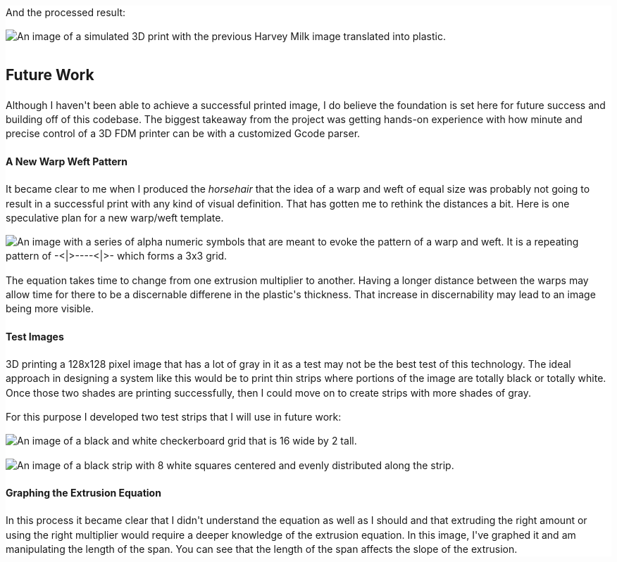 And the processed result:

![An image of a simulated 3D print with the previous Harvey Milk image
translated into plastic.](website/images/harvey_simulation.png)

Future Work
-----------

Although I haven't been able to achieve a successful printed image, I do
believe the foundation is set here for future success and building off
of this codebase. The biggest takeaway from the project was getting
hands-on experience with how minute and precise control of a 3D FDM
printer can be with a customized Gcode parser.

#### A New Warp Weft Pattern

It became clear to me when I produced the *horsehair* that the idea of a
warp and weft of equal size was probably not going to result in a
successful print with any kind of visual definition. That has gotten me
to rethink the distances a bit. Here is one speculative plan for a new
warp/weft template.

![An image with a series of alpha numeric symbols that are meant to
evoke the pattern of a warp and weft. It is a repeating pattern of
-\<|\>----\<|\>- which forms a 3x3 grid.](website/images/new_warp_weft.jpg)

The equation takes time to change from one extrusion multiplier to
another. Having a longer distance between the warps may allow time for
there to be a discernable differene in the plastic's thickness. That
increase in discernability may lead to an image being more visible.

#### Test Images

3D printing a 128x128 pixel image that has a lot of gray in it as a test
may not be the best test of this technology. The ideal approach in
designing a system like this would be to print thin strips where
portions of the image are totally black or totally white. Once those two
shades are printing successfully, then I could move on to create strips
with more shades of gray.

For this purpose I developed two test strips that I will use in future
work:

![An image of a black and white checkerboard grid that is 16 wide by 2
tall.](resources/test_image_grid.jpg)

![An image of a black strip with 8 white squares centered and evenly
distributed along the strip.](resources/test_image_holes.jpg)

#### Graphing the Extrusion Equation

In this process it became clear that I didn't understand the equation as
well as I should and that extruding the right amount or using the right
multiplier would require a deeper knowledge of the extrusion equation.
In this image, I've graphed it and am manipulating the length of the
span. You can see that the length of the span affects the slope of the
extrusion.
